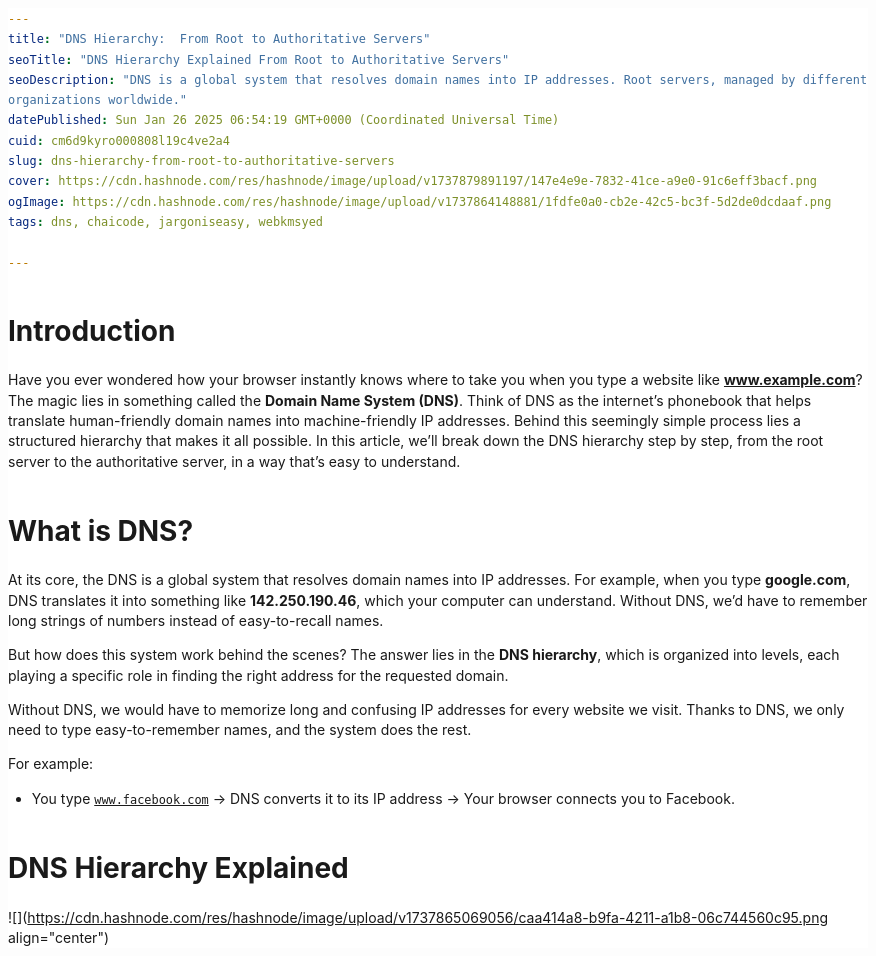 ```yaml
---
title: "DNS Hierarchy:  From Root to Authoritative Servers"
seoTitle: "DNS Hierarchy Explained From Root to Authoritative Servers"
seoDescription: "DNS is a global system that resolves domain names into IP addresses. Root servers, managed by different organizations worldwide."
datePublished: Sun Jan 26 2025 06:54:19 GMT+0000 (Coordinated Universal Time)
cuid: cm6d9kyro000808l19c4ve2a4
slug: dns-hierarchy-from-root-to-authoritative-servers
cover: https://cdn.hashnode.com/res/hashnode/image/upload/v1737879891197/147e4e9e-7832-41ce-a9e0-91c6eff3bacf.png
ogImage: https://cdn.hashnode.com/res/hashnode/image/upload/v1737864148881/1fdfe0a0-cb2e-42c5-bc3f-5d2de0dcdaaf.png
tags: dns, chaicode, jargoniseasy, webkmsyed

---
```


# Introduction

Have you ever wondered how your browser instantly knows where to take you when you type a website like **www.example.com**? The magic lies in something called the **Domain Name System (DNS)**. Think of DNS as the internet’s phonebook that helps translate human-friendly domain names into machine-friendly IP addresses. Behind this seemingly simple process lies a structured hierarchy that makes it all possible. In this article, we’ll break down the DNS hierarchy step by step, from the root server to the authoritative server, in a way that’s easy to understand.

# What is DNS?

At its core, the DNS is a global system that resolves domain names into IP addresses. For example, when you type **google.com**, DNS translates it into something like **142.250.190.46**, which your computer can understand. Without DNS, we’d have to remember long strings of numbers instead of easy-to-recall names.

But how does this system work behind the scenes? The answer lies in the **DNS hierarchy**, which is organized into levels, each playing a specific role in finding the right address for the requested domain.

Without DNS, we would have to memorize long and confusing IP addresses for every website we visit. Thanks to DNS, we only need to type easy-to-remember names, and the system does the rest.

For example:

* You type [`www.facebook.com`](http://www.facebook.com) → DNS converts it to its IP address → Your browser connects you to Facebook.
    

# DNS Hierarchy Explained

![](https://cdn.hashnode.com/res/hashnode/image/upload/v1737865069056/caa414a8-b9fa-4211-a1b8-06c744560c95.png align="center")
